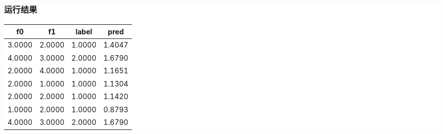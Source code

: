 ### 运行结果
f0|f1|label|pred
---|---|-----|----
3.0000|2.0000|1.0000|1.4047
4.0000|3.0000|2.0000|1.6790
2.0000|4.0000|1.0000|1.1651
2.0000|1.0000|1.0000|1.1304
2.0000|2.0000|1.0000|1.1420
1.0000|2.0000|1.0000|0.8793
4.0000|3.0000|2.0000|1.6790
